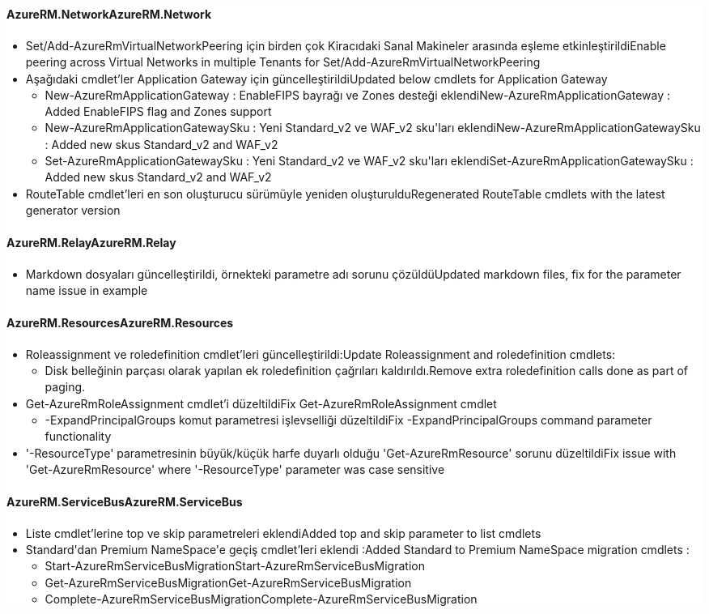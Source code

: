 #### <a name="azurermnetwork"></a><span data-ttu-id="da889-367">AzureRM.Network</span><span class="sxs-lookup"><span data-stu-id="da889-367">AzureRM.Network</span></span>
* <span data-ttu-id="da889-368">Set/Add-AzureRmVirtualNetworkPeering için birden çok Kiracıdaki Sanal Makineler arasında eşleme etkinleştirildi</span><span class="sxs-lookup"><span data-stu-id="da889-368">Enable peering across Virtual Networks in multiple Tenants for Set/Add-AzureRmVirtualNetworkPeering</span></span>
* <span data-ttu-id="da889-369">Aşağıdaki cmdlet’ler Application Gateway için güncelleştirildi</span><span class="sxs-lookup"><span data-stu-id="da889-369">Updated below cmdlets for Application Gateway</span></span>
    - <span data-ttu-id="da889-370">New-AzureRmApplicationGateway : EnableFIPS bayrağı ve Zones desteği eklendi</span><span class="sxs-lookup"><span data-stu-id="da889-370">New-AzureRmApplicationGateway : Added EnableFIPS flag and Zones support</span></span>
    - <span data-ttu-id="da889-371">New-AzureRmApplicationGatewaySku : Yeni Standard_v2 ve WAF_v2 sku'ları eklendi</span><span class="sxs-lookup"><span data-stu-id="da889-371">New-AzureRmApplicationGatewaySku : Added new skus Standard_v2 and WAF_v2</span></span>
    - <span data-ttu-id="da889-372">Set-AzureRmApplicationGatewaySku : Yeni Standard_v2 ve WAF_v2 sku'ları eklendi</span><span class="sxs-lookup"><span data-stu-id="da889-372">Set-AzureRmApplicationGatewaySku : Added new skus Standard_v2 and WAF_v2</span></span>
* <span data-ttu-id="da889-373">RouteTable cmdlet’leri en son oluşturucu sürümüyle yeniden oluşturuldu</span><span class="sxs-lookup"><span data-stu-id="da889-373">Regenerated RouteTable cmdlets with the latest generator version</span></span>

#### <a name="azurermrelay"></a><span data-ttu-id="da889-374">AzureRM.Relay</span><span class="sxs-lookup"><span data-stu-id="da889-374">AzureRM.Relay</span></span>
* <span data-ttu-id="da889-375">Markdown dosyaları güncelleştirildi, örnekteki parametre adı sorunu çözüldü</span><span class="sxs-lookup"><span data-stu-id="da889-375">Updated markdown files, fix for the parameter name issue in example</span></span>

#### <a name="azurermresources"></a><span data-ttu-id="da889-376">AzureRM.Resources</span><span class="sxs-lookup"><span data-stu-id="da889-376">AzureRM.Resources</span></span>
* <span data-ttu-id="da889-377">Roleassignment ve roledefinition cmdlet’leri güncelleştirildi:</span><span class="sxs-lookup"><span data-stu-id="da889-377">Update Roleassignment and roledefinition cmdlets:</span></span>
    - <span data-ttu-id="da889-378">Disk belleğinin parçası olarak yapılan ek roledefinition çağrıları kaldırıldı.</span><span class="sxs-lookup"><span data-stu-id="da889-378">Remove extra roledefinition calls done as part of paging.</span></span>
* <span data-ttu-id="da889-379">Get-AzureRmRoleAssignment cmdlet’i düzeltildi</span><span class="sxs-lookup"><span data-stu-id="da889-379">Fix Get-AzureRmRoleAssignment cmdlet</span></span>
    - <span data-ttu-id="da889-380">-ExpandPrincipalGroups komut parametresi işlevselliği düzeltildi</span><span class="sxs-lookup"><span data-stu-id="da889-380">Fix -ExpandPrincipalGroups command parameter functionality</span></span>
* <span data-ttu-id="da889-381">'-ResourceType' parametresinin büyük/küçük harfe duyarlı olduğu 'Get-AzureRmResource' sorunu düzeltildi</span><span class="sxs-lookup"><span data-stu-id="da889-381">Fix issue with 'Get-AzureRmResource' where '-ResourceType' parameter was case sensitive</span></span>

#### <a name="azurermservicebus"></a><span data-ttu-id="da889-382">AzureRM.ServiceBus</span><span class="sxs-lookup"><span data-stu-id="da889-382">AzureRM.ServiceBus</span></span>
* <span data-ttu-id="da889-383">Liste cmdlet’lerine top ve skip parametreleri eklendi</span><span class="sxs-lookup"><span data-stu-id="da889-383">Added top and skip parameter to list cmdlets</span></span>
* <span data-ttu-id="da889-384">Standard'dan Premium NameSpace'e geçiş cmdlet’leri eklendi :</span><span class="sxs-lookup"><span data-stu-id="da889-384">Added Standard to Premium NameSpace migration cmdlets :</span></span>
    - <span data-ttu-id="da889-385">Start-AzureRmServiceBusMigration</span><span class="sxs-lookup"><span data-stu-id="da889-385">Start-AzureRmServiceBusMigration</span></span>
    - <span data-ttu-id="da889-386">Get-AzureRmServiceBusMigration</span><span class="sxs-lookup"><span data-stu-id="da889-386">Get-AzureRmServiceBusMigration</span></span>
    - <span data-ttu-id="da889-387">Complete-AzureRmServiceBusMigration</span><span class="sxs-lookup"><span data-stu-id="da889-387">Complete-AzureRmServiceBusMigration</span></span>